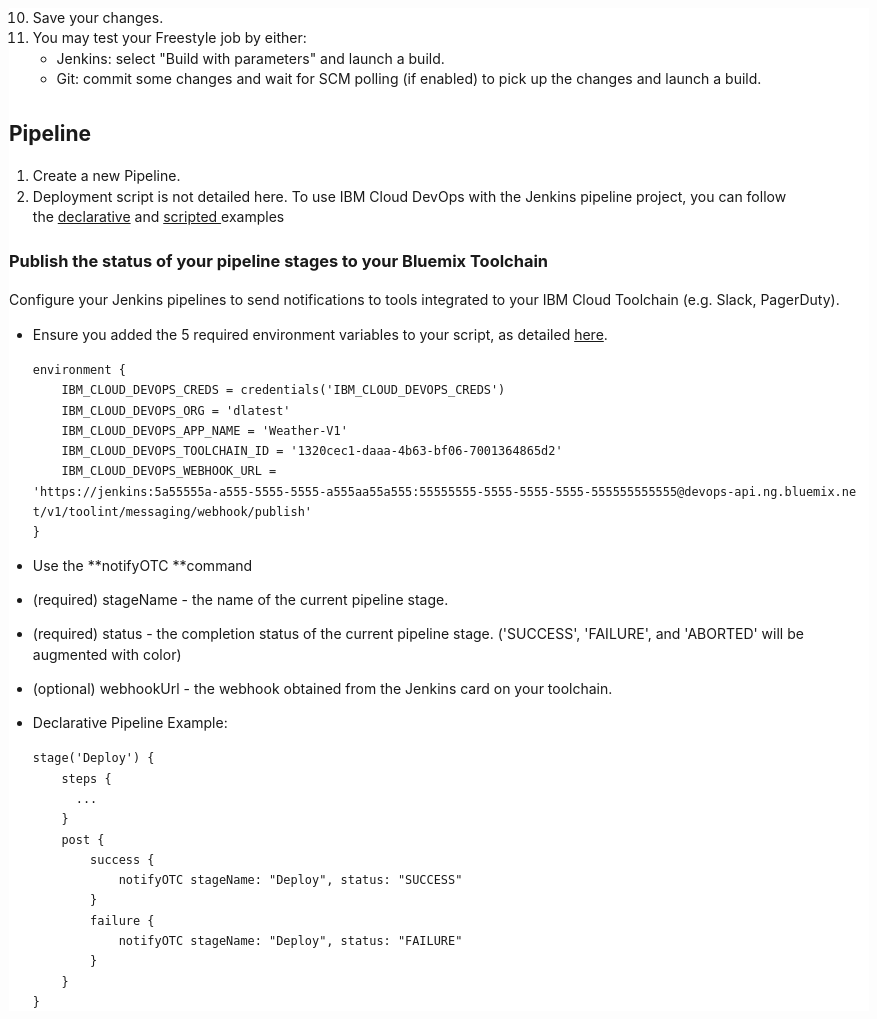 10. Save your changes.
11. You may test your Freestyle job by either:  
    - Jenkins: select "Build with parameters" and launch a build.  
    - Git: commit some changes and wait for SCM polling (if enabled) to
    pick up the changes and launch a build.

  

## Pipeline

1.  Create a new Pipeline.
2.  Deployment script is not detailed here. To use IBM Cloud DevOps with
    the Jenkins pipeline project, you can follow
    the [declarative](https://github.com/jenkinsci/ibm-cloud-devops-plugin/blob/master/Declarative-Jenkinsfile-With-OTCNotifications) and [scripted ](https://github.com/jenkinsci/ibm-cloud-devops-plugin/blob/master/Scripted-Jenkinsfile-With-OTCNotifications)examples

### Publish the status of your pipeline stages to your Bluemix Toolchain

Configure your Jenkins pipelines to send notifications to tools
integrated to your IBM Cloud Toolchain (e.g. Slack, PagerDuty).

-   Ensure you added the 5 required environment variables to your
    script, as detailed
    [here](https://github.ibm.com/oneibmcloud/Jenkins-IBM-Bluemix-Toolchains/blob/master/Jenkins-Pipeline-Support.md).

    ``` syntaxhighlighter-pre
    environment {
        IBM_CLOUD_DEVOPS_CREDS = credentials('IBM_CLOUD_DEVOPS_CREDS')
        IBM_CLOUD_DEVOPS_ORG = 'dlatest'
        IBM_CLOUD_DEVOPS_APP_NAME = 'Weather-V1'
        IBM_CLOUD_DEVOPS_TOOLCHAIN_ID = '1320cec1-daaa-4b63-bf06-7001364865d2'       
        IBM_CLOUD_DEVOPS_WEBHOOK_URL =
    'https://jenkins:5a55555a-a555-5555-5555-a555aa55a555:55555555-5555-5555-5555-555555555555@devops-api.ng.bluemix.net/v1/toolint/messaging/webhook/publish'
    }
    ```

-   Use the **notifyOTC **command
-   (required) stageName - the name of the current pipeline stage.
-   (required) status - the completion status of the current pipeline
    stage. ('SUCCESS', 'FAILURE', and 'ABORTED' will be augmented with
    color)
-   (optional) webhookUrl - the webhook obtained from the Jenkins card
    on your toolchain.
-   Declarative Pipeline Example:  

    ``` syntaxhighlighter-pre
    stage('Deploy') {
        steps {
          ...
        }
        post {
            success {
                notifyOTC stageName: "Deploy", status: "SUCCESS"
            }
            failure {
                notifyOTC stageName: "Deploy", status: "FAILURE"
            }
        }
    }
    ```
